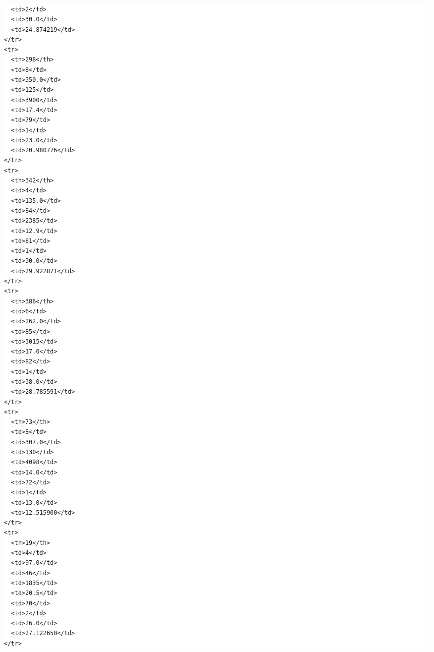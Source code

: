       <td>2</td>
      <td>30.0</td>
      <td>24.874219</td>
    </tr>
    <tr>
      <th>298</th>
      <td>8</td>
      <td>350.0</td>
      <td>125</td>
      <td>3900</td>
      <td>17.4</td>
      <td>79</td>
      <td>1</td>
      <td>23.0</td>
      <td>20.980776</td>
    </tr>
    <tr>
      <th>342</th>
      <td>4</td>
      <td>135.0</td>
      <td>84</td>
      <td>2385</td>
      <td>12.9</td>
      <td>81</td>
      <td>1</td>
      <td>30.0</td>
      <td>29.922871</td>
    </tr>
    <tr>
      <th>386</th>
      <td>6</td>
      <td>262.0</td>
      <td>85</td>
      <td>3015</td>
      <td>17.0</td>
      <td>82</td>
      <td>1</td>
      <td>38.0</td>
      <td>28.785591</td>
    </tr>
    <tr>
      <th>73</th>
      <td>8</td>
      <td>307.0</td>
      <td>130</td>
      <td>4098</td>
      <td>14.0</td>
      <td>72</td>
      <td>1</td>
      <td>13.0</td>
      <td>12.515900</td>
    </tr>
    <tr>
      <th>19</th>
      <td>4</td>
      <td>97.0</td>
      <td>46</td>
      <td>1835</td>
      <td>20.5</td>
      <td>70</td>
      <td>2</td>
      <td>26.0</td>
      <td>27.122650</td>
    </tr>